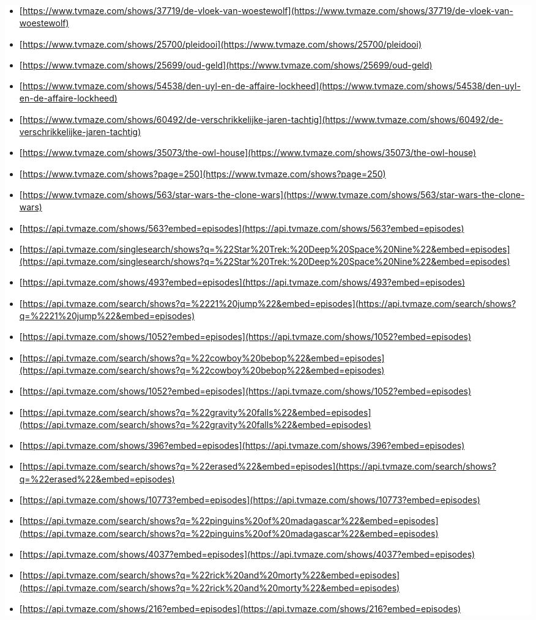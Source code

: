 - [https://www.tvmaze.com/shows/37719/de-vloek-van-woestewolf](https://www.tvmaze.com/shows/37719/de-vloek-van-woestewolf)
- [https://www.tvmaze.com/shows/25700/pleidooi](https://www.tvmaze.com/shows/25700/pleidooi)
- [https://www.tvmaze.com/shows/25699/oud-geld](https://www.tvmaze.com/shows/25699/oud-geld)
- [https://www.tvmaze.com/shows/54538/den-uyl-en-de-affaire-lockheed](https://www.tvmaze.com/shows/54538/den-uyl-en-de-affaire-lockheed)
- [https://www.tvmaze.com/shows/60492/de-verschrikkelijke-jaren-tachtig](https://www.tvmaze.com/shows/60492/de-verschrikkelijke-jaren-tachtig)
- [https://www.tvmaze.com/shows/35073/the-owl-house](https://www.tvmaze.com/shows/35073/the-owl-house)

- [https://www.tvmaze.com/shows?page=250](https://www.tvmaze.com/shows?page=250)


- [https://www.tvmaze.com/shows/563/star-wars-the-clone-wars](https://www.tvmaze.com/shows/563/star-wars-the-clone-wars)
- [https://api.tvmaze.com/shows/563?embed=episodes](https://api.tvmaze.com/shows/563?embed=episodes)
- [https://api.tvmaze.com/singlesearch/shows?q=%22Star%20Trek:%20Deep%20Space%20Nine%22&embed=episodes](https://api.tvmaze.com/singlesearch/shows?q=%22Star%20Trek:%20Deep%20Space%20Nine%22&embed=episodes)
- [https://api.tvmaze.com/shows/493?embed=episodes](https://api.tvmaze.com/shows/493?embed=episodes)
- [https://api.tvmaze.com/search/shows?q=%2221%20jump%22&embed=episodes](https://api.tvmaze.com/search/shows?q=%2221%20jump%22&embed=episodes)
- [https://api.tvmaze.com/shows/1052?embed=episodes](https://api.tvmaze.com/shows/1052?embed=episodes)
- [https://api.tvmaze.com/search/shows?q=%22cowboy%20bebop%22&embed=episodes](https://api.tvmaze.com/search/shows?q=%22cowboy%20bebop%22&embed=episodes)
- [https://api.tvmaze.com/shows/1052?embed=episodes](https://api.tvmaze.com/shows/1052?embed=episodes)
- [https://api.tvmaze.com/search/shows?q=%22gravity%20falls%22&embed=episodes](https://api.tvmaze.com/search/shows?q=%22gravity%20falls%22&embed=episodes)
- [https://api.tvmaze.com/shows/396?embed=episodes](https://api.tvmaze.com/shows/396?embed=episodes)
- [https://api.tvmaze.com/search/shows?q=%22erased%22&embed=episodes](https://api.tvmaze.com/search/shows?q=%22erased%22&embed=episodes)
- [https://api.tvmaze.com/shows/10773?embed=episodes](https://api.tvmaze.com/shows/10773?embed=episodes)
- [https://api.tvmaze.com/search/shows?q=%22pinguins%20of%20madagascar%22&embed=episodes](https://api.tvmaze.com/search/shows?q=%22pinguins%20of%20madagascar%22&embed=episodes)
- [https://api.tvmaze.com/shows/4037?embed=episodes](https://api.tvmaze.com/shows/4037?embed=episodes)
- [https://api.tvmaze.com/search/shows?q=%22rick%20and%20morty%22&embed=episodes](https://api.tvmaze.com/search/shows?q=%22rick%20and%20morty%22&embed=episodes)
- [https://api.tvmaze.com/shows/216?embed=episodes](https://api.tvmaze.com/shows/216?embed=episodes)
